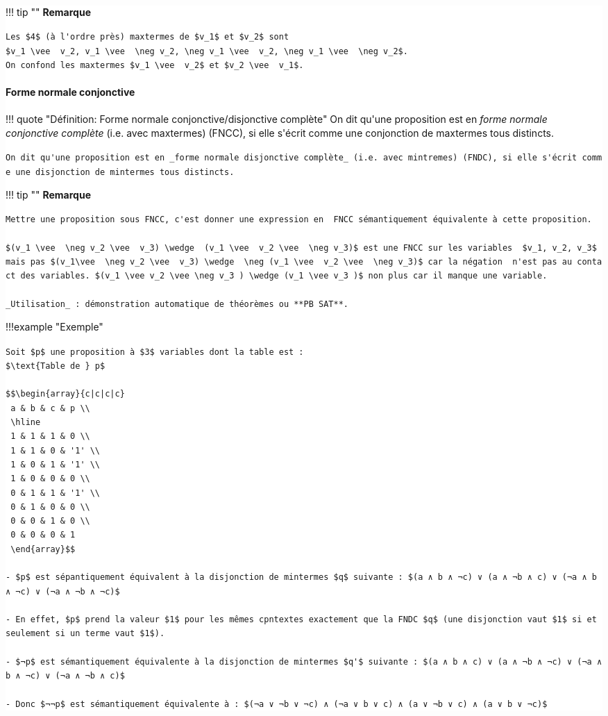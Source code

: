 !!! tip ""
    **Remarque**

    Les $4$ (à l'ordre près) maxtermes de $v_1$ et $v_2$ sont
    $v_1 \vee  v_2, v_1 \vee  \neg v_2, \neg v_1 \vee  v_2, \neg v_1 \vee  \neg v_2$.  
    On confond les maxtermes $v_1 \vee  v_2$ et $v_2 \vee  v_1$.  

#### Forme normale conjonctive

!!! quote "Définition: Forme normale conjonctive/disjonctive complète"
    On dit qu'une proposition est en _forme normale conjonctive complète_ (i.e. avec maxtermes) (FNCC), si elle s'écrit comme une conjonction de maxtermes tous distincts.

    On dit qu'une proposition est en _forme normale disjonctive complète_ (i.e. avec mintremes) (FNDC), si elle s'écrit comme une disjonction de mintermes tous distincts.

!!! tip ""
    **Remarque**

    Mettre une proposition sous FNCC, c'est donner une expression en  FNCC sémantiquement équivalente à cette proposition.

    $(v_1 \vee  \neg v_2 \vee  v_3) \wedge  (v_1 \vee  v_2 \vee  \neg v_3)$ est une FNCC sur les variables  $v_1, v_2, v_3$ mais pas $(v_1\vee  \neg v_2 \vee  v_3) \wedge  \neg (v_1 \vee  v_2 \vee  \neg v_3)$ car la négation  n'est pas au contact des variables. $(v_1 \vee v_2 \vee \neg v_3 ) \wedge (v_1 \vee v_3 )$ non plus car il manque une variable. 

    _Utilisation_ : démonstration automatique de théorèmes ou **PB SAT**.      

!!!example "Exemple"

    Soit $p$ une proposition à $3$ variables dont la table est :
    $\text{Table de } p$
    
    $$\begin{array}{c|c|c|c}
     a & b & c & p \\
     \hline
     1 & 1 & 1 & 0 \\
     1 & 1 & 0 & '1' \\
     1 & 0 & 1 & '1' \\
     1 & 0 & 0 & 0 \\
     0 & 1 & 1 & '1' \\
     0 & 1 & 0 & 0 \\
     0 & 0 & 1 & 0 \\
     0 & 0 & 0 & 1
     \end{array}$$

    - $p$ est sépantiquement équivalent à la disjonction de mintermes $q$ suivante : $(a ∧ b ∧ ¬c) ∨ (a ∧ ¬b ∧ c) ∨ (¬a ∧ b ∧ ¬c) ∨ (¬a ∧ ¬b ∧ ¬c)$

    - En effet, $p$ prend la valeur $1$ pour les mêmes cpntextes exactement que la FNDC $q$ (une disjonction vaut $1$ si et seulement si un terme vaut $1$).

    - $¬p$ est sémantiquement équivalente à la disjonction de mintermes $q'$ suivante : $(a ∧ b ∧ c) ∨ (a ∧ ¬b ∧ ¬c) ∨ (¬a ∧ b ∧ ¬c) ∨ (¬a ∧ ¬b ∧ c)$

    - Donc $¬¬p$ est sémantiquement équivalente à : $(¬a ∨ ¬b ∨ ¬c) ∧ (¬a ∨ b ∨ c) ∧ (a ∨ ¬b ∨ c) ∧ (a ∨ b ∨ ¬c)$
